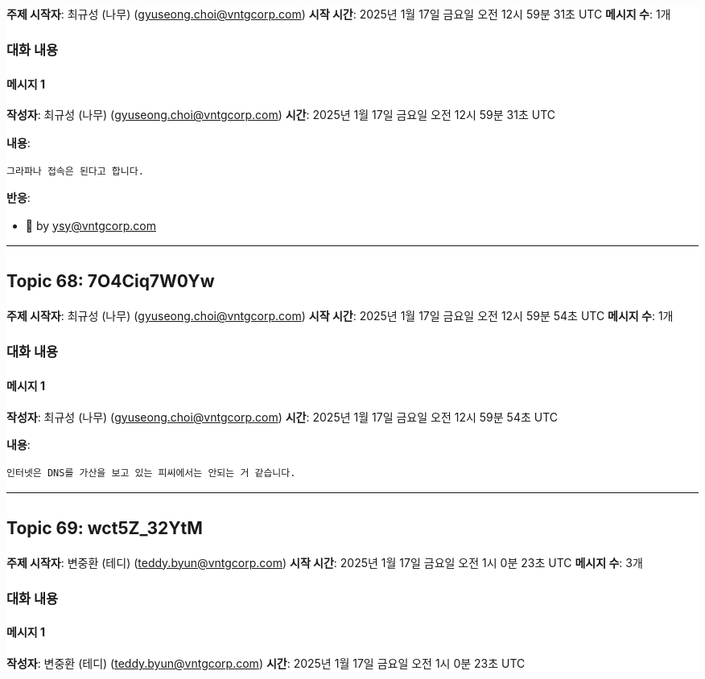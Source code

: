 **주제 시작자**: 최규성 (나무) (gyuseong.choi@vntgcorp.com)
**시작 시간**: 2025년 1월 17일 금요일 오전 12시 59분 31초 UTC
**메시지 수**: 1개

### 대화 내용

#### 메시지 1
**작성자**: 최규성 (나무) (gyuseong.choi@vntgcorp.com)
**시간**: 2025년 1월 17일 금요일 오전 12시 59분 31초 UTC

**내용**:
```
그라파나 접속은 된다고 합니다.
```

**반응**:
- 🙇 by ysy@vntgcorp.com

---



## Topic 68: 7O4Ciq7W0Yw

**주제 시작자**: 최규성 (나무) (gyuseong.choi@vntgcorp.com)
**시작 시간**: 2025년 1월 17일 금요일 오전 12시 59분 54초 UTC
**메시지 수**: 1개

### 대화 내용

#### 메시지 1
**작성자**: 최규성 (나무) (gyuseong.choi@vntgcorp.com)
**시간**: 2025년 1월 17일 금요일 오전 12시 59분 54초 UTC

**내용**:
```
인터넷은 DNS를 가산을 보고 있는 피씨에서는 안되는 거 같습니다.
```

---



## Topic 69: wct5Z_32YtM

**주제 시작자**: 변중환 (테디) (teddy.byun@vntgcorp.com)
**시작 시간**: 2025년 1월 17일 금요일 오전 1시 0분 23초 UTC
**메시지 수**: 3개

### 대화 내용

#### 메시지 1
**작성자**: 변중환 (테디) (teddy.byun@vntgcorp.com)
**시간**: 2025년 1월 17일 금요일 오전 1시 0분 23초 UTC
